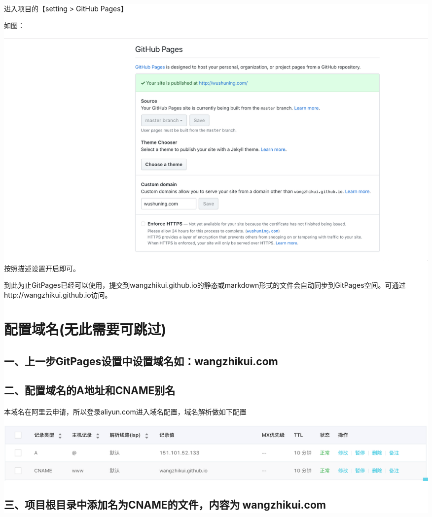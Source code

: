 进入项目的【setting > GitHub Pages】

如图：

![](/images/hexo/hexo-gitpage-2.png)
按照描述设置开启即可。

到此为止GitPages已经可以使用，提交到wangzhikui.github.io的静态或markdown形式的文件会自动同步到GitPages空间。可通过http://wangzhikui.github.io访问。

# 配置域名(无此需要可跳过)
## 一、上一步GitPages设置中设置域名如：wangzhikui.com

## 二、配置域名的A地址和CNAME别名

本域名在阿里云申请，所以登录aliyun.com进入域名配置，域名解析做如下配置

![域名配置](/images/hexo/域名配置.png)

## 三、项目根目录中添加名为CNAME的文件，内容为 wangzhikui.com
